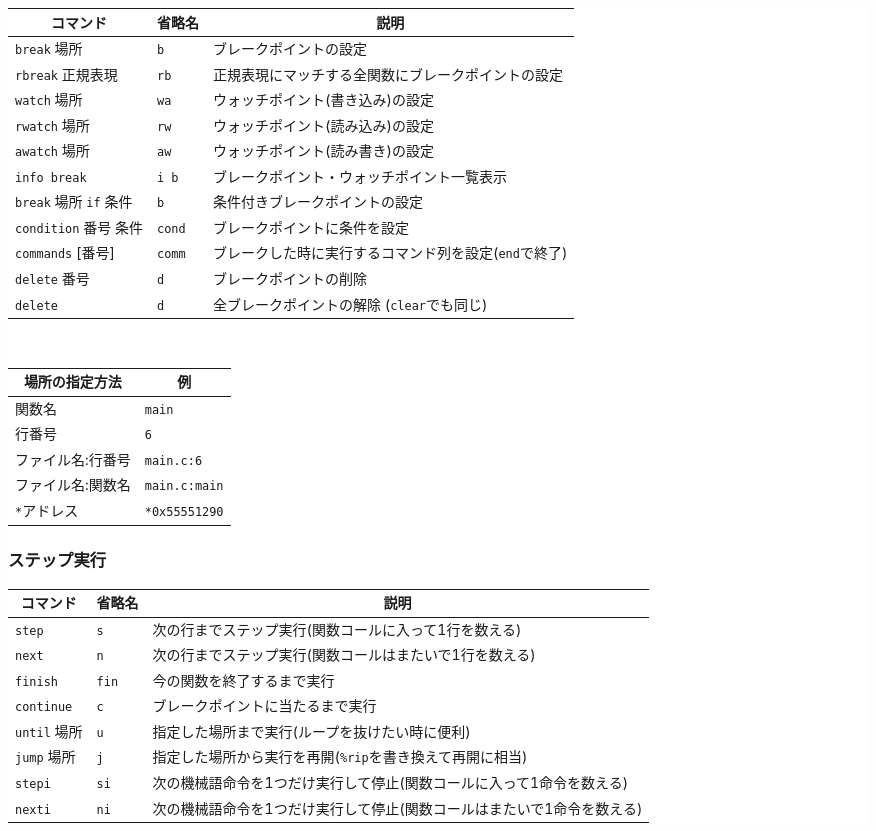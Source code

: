 |コマンド|省略名| 説明 |
|-|-|-|
|`break` 場所|`b`|ブレークポイントの設定|
|`rbreak` 正規表現|`rb`|正規表現にマッチする全関数にブレークポイントの設定|
|`watch` 場所|`wa`|ウォッチポイント(書き込み)の設定|
|`rwatch` 場所|`rw`|ウォッチポイント(読み込み)の設定|
|`awatch` 場所|`aw`|ウォッチポイント(読み書き)の設定|
|`info break` | `i b` |ブレークポイント・ウォッチポイント一覧表示|
|`break` 場所 `if` 条件|`b`|条件付きブレークポイントの設定|
|`condition` 番号 条件|`cond`|ブレークポイントに条件を設定|
|`commands` [番号]|`comm`|ブレークした時に実行するコマンド列を設定(`end`で終了)|
|`delete` 番号 | `d` | ブレークポイントの削除 |
|`delete` |`d`|全ブレークポイントの解除 (`clear`でも同じ)|

</br>

|場所の指定方法 | 例 | 
|-|-|
|関数名| `main` |
|行番号| `6` |
|ファイル名:行番号| `main.c:6` |
|ファイル名:関数名| `main.c:main` |
|`*`アドレス| `*0x55551290` |

### ステップ実行

|コマンド|省略名| 説明 |
|-|-|-|
|`step`|`s`|次の行までステップ実行(関数コールに入って1行を数える)|
|`next`|`n`|次の行までステップ実行(関数コールはまたいで1行を数える)|
|`finish`|`fin`|今の関数を終了するまで実行|
|`continue`|`c`|ブレークポイントに当たるまで実行|
|`until` 場所|`u`|指定した場所まで実行(ループを抜けたい時に便利)|
|`jump` 場所|`j`|指定した場所から実行を再開(`%rip`を書き換えて再開に相当)|
|`stepi`|`si`|次の機械語命令を1つだけ実行して停止(関数コールに入って1命令を数える)|
|`nexti`|`ni`|次の機械語命令を1つだけ実行して停止(関数コールはまたいで1命令を数える)|
